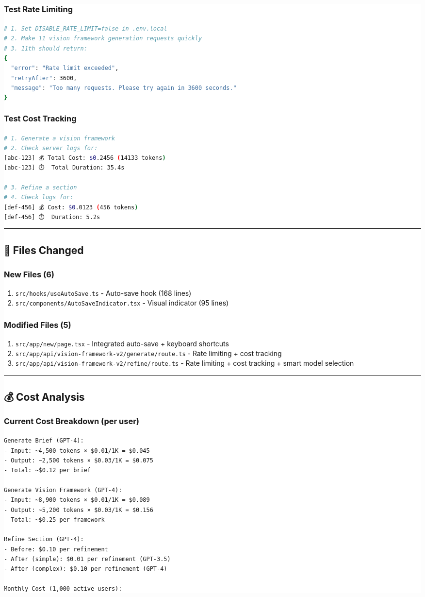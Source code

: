 ### Test Rate Limiting

```bash
# 1. Set DISABLE_RATE_LIMIT=false in .env.local
# 2. Make 11 vision framework generation requests quickly
# 3. 11th should return:
{
  "error": "Rate limit exceeded",
  "retryAfter": 3600,
  "message": "Too many requests. Please try again in 3600 seconds."
}
```

### Test Cost Tracking

```bash
# 1. Generate a vision framework
# 2. Check server logs for:
[abc-123] 💰 Total Cost: $0.2456 (14133 tokens)
[abc-123] ⏱️  Total Duration: 35.4s

# 3. Refine a section
# 4. Check logs for:
[def-456] 💰 Cost: $0.0123 (456 tokens)
[def-456] ⏱️  Duration: 5.2s
```

---

## 📁 Files Changed

### New Files (6)
1. `src/hooks/useAutoSave.ts` - Auto-save hook (168 lines)
2. `src/components/AutoSaveIndicator.tsx` - Visual indicator (95 lines)

### Modified Files (5)
1. `src/app/new/page.tsx` - Integrated auto-save + keyboard shortcuts
2. `src/app/api/vision-framework-v2/generate/route.ts` - Rate limiting + cost tracking
3. `src/app/api/vision-framework-v2/refine/route.ts` - Rate limiting + cost tracking + smart model selection

---

## 💰 Cost Analysis

### Current Cost Breakdown (per user)
```
Generate Brief (GPT-4):
- Input: ~4,500 tokens × $0.01/1K = $0.045
- Output: ~2,500 tokens × $0.03/1K = $0.075
- Total: ~$0.12 per brief

Generate Vision Framework (GPT-4):
- Input: ~8,900 tokens × $0.01/1K = $0.089
- Output: ~5,200 tokens × $0.03/1K = $0.156
- Total: ~$0.25 per framework

Refine Section (GPT-4):
- Before: $0.10 per refinement
- After (simple): $0.01 per refinement (GPT-3.5)
- After (complex): $0.10 per refinement (GPT-4)

Monthly Cost (1,000 active users):
```